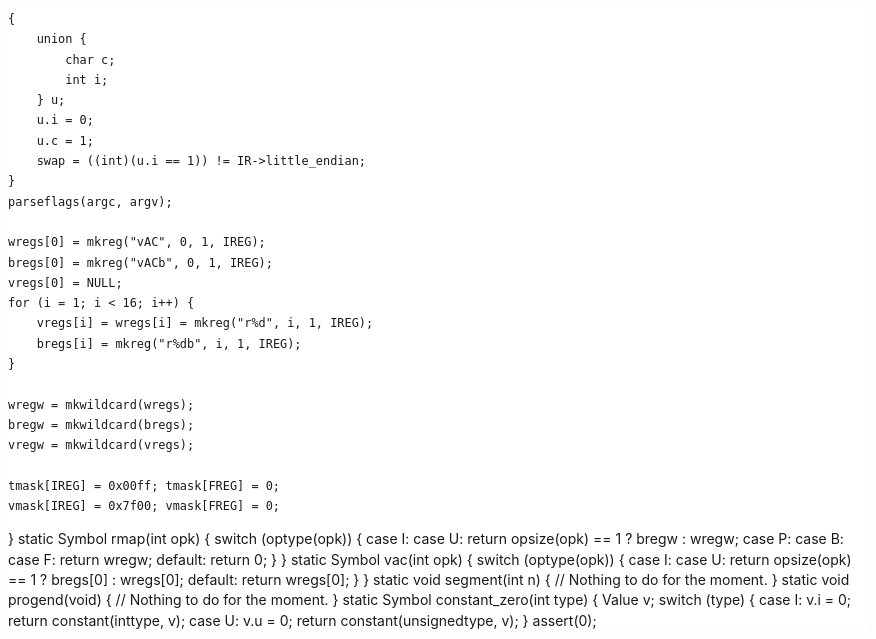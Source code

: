 	{
		union {
			char c;
			int i;
		} u;
		u.i = 0;
		u.c = 1;
		swap = ((int)(u.i == 1)) != IR->little_endian;
	}
	parseflags(argc, argv);

	wregs[0] = mkreg("vAC", 0, 1, IREG);
	bregs[0] = mkreg("vACb", 0, 1, IREG);
	vregs[0] = NULL;
	for (i = 1; i < 16; i++) {
		vregs[i] = wregs[i] = mkreg("r%d", i, 1, IREG);
		bregs[i] = mkreg("r%db", i, 1, IREG);
	}

	wregw = mkwildcard(wregs);
	bregw = mkwildcard(bregs);
	vregw = mkwildcard(vregs);

	tmask[IREG] = 0x00ff; tmask[FREG] = 0;
	vmask[IREG] = 0x7f00; vmask[FREG] = 0;
}
static Symbol rmap(int opk) {
	switch (optype(opk)) {
	case I:
	case U:
		return opsize(opk) == 1 ? bregw : wregw;
	case P:
	case B:
	case F:
		return wregw;
	default:
		return 0;
	}
}
static Symbol vac(int opk) {
	switch (optype(opk)) {
	case I:
	case U:
		return opsize(opk) == 1 ? bregs[0] : wregs[0];
	default:
		return wregs[0];
	}
}
static void segment(int n) {
	// Nothing to do for the moment.
}
static void progend(void) {
	// Nothing to do for the moment.
}
static Symbol constant_zero(int type) {
	Value v;
	switch (type) {
	case I:
		v.i = 0;
		return constant(inttype, v);
	case U:
		v.u = 0;
		return constant(unsignedtype, v);
	}
	assert(0);